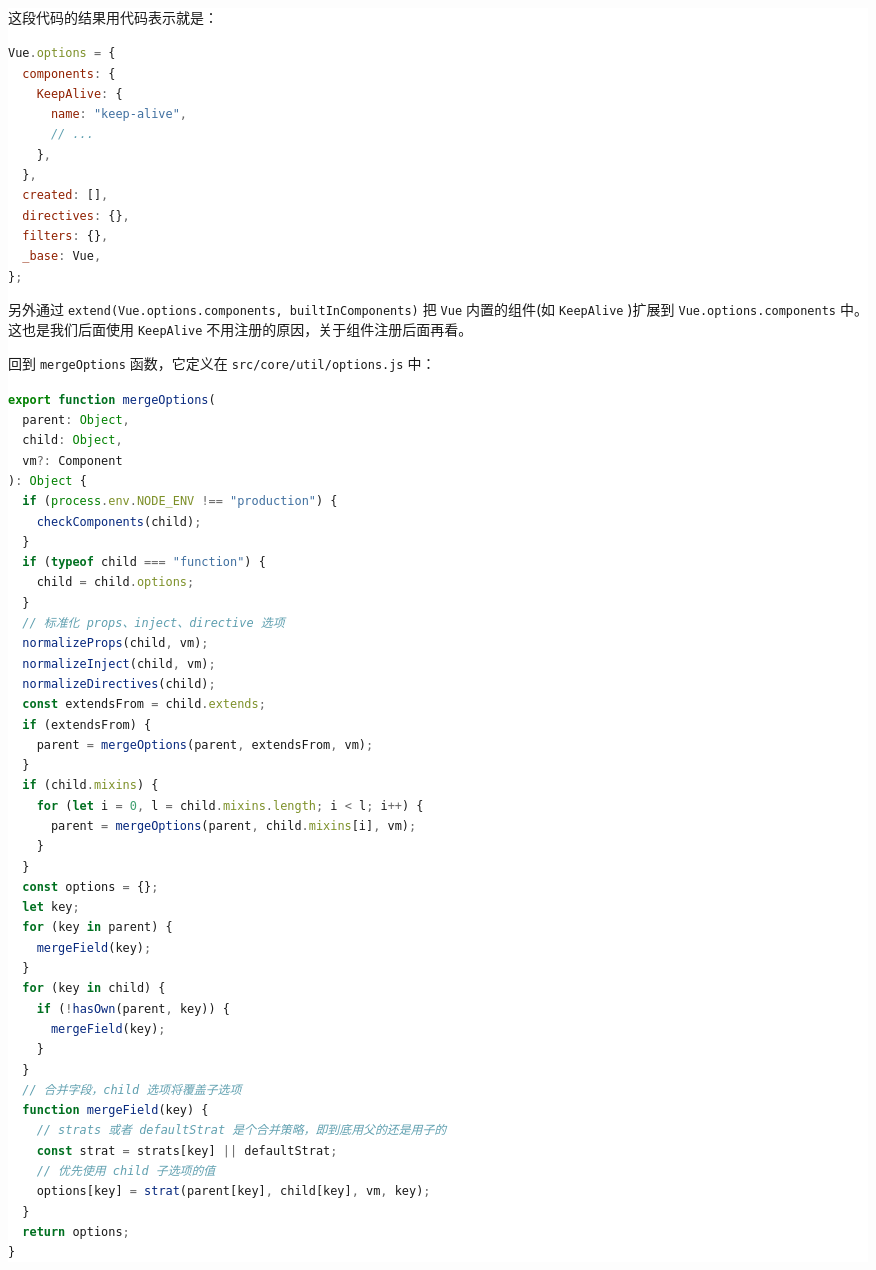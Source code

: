 这段代码的结果用代码表示就是：

```js
Vue.options = {
  components: {
    KeepAlive: {
      name: "keep-alive",
      // ...
    },
  },
  created: [],
  directives: {},
  filters: {},
  _base: Vue,
};
```

另外通过 `extend(Vue.options.components, builtInComponents)` 把 `Vue` 内置的组件(如 `KeepAlive` )扩展到 `Vue.options.components` 中。这也是我们后面使用 `KeepAlive` 不用注册的原因，关于组件注册后面再看。

回到 `mergeOptions` 函数，它定义在 `src/core/util/options.js` 中：

```js
export function mergeOptions(
  parent: Object,
  child: Object,
  vm?: Component
): Object {
  if (process.env.NODE_ENV !== "production") {
    checkComponents(child);
  }
  if (typeof child === "function") {
    child = child.options;
  }
  // 标准化 props、inject、directive 选项
  normalizeProps(child, vm);
  normalizeInject(child, vm);
  normalizeDirectives(child);
  const extendsFrom = child.extends;
  if (extendsFrom) {
    parent = mergeOptions(parent, extendsFrom, vm);
  }
  if (child.mixins) {
    for (let i = 0, l = child.mixins.length; i < l; i++) {
      parent = mergeOptions(parent, child.mixins[i], vm);
    }
  }
  const options = {};
  let key;
  for (key in parent) {
    mergeField(key);
  }
  for (key in child) {
    if (!hasOwn(parent, key)) {
      mergeField(key);
    }
  }
  // 合并字段，child 选项将覆盖子选项
  function mergeField(key) {
    // strats 或者 defaultStrat 是个合并策略，即到底用父的还是用子的
    const strat = strats[key] || defaultStrat;
    // 优先使用 child 子选项的值
    options[key] = strat(parent[key], child[key], vm, key);
  }
  return options;
}
```